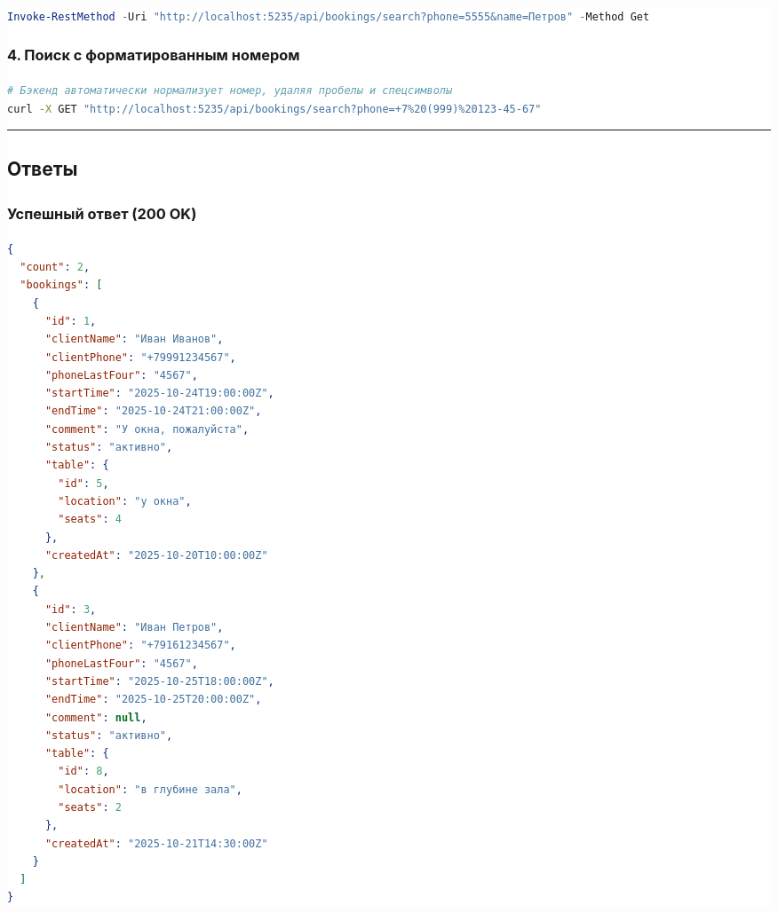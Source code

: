 ```powershell
Invoke-RestMethod -Uri "http://localhost:5235/api/bookings/search?phone=5555&name=Петров" -Method Get
```

### 4. Поиск с форматированным номером

```bash
# Бэкенд автоматически нормализует номер, удаляя пробелы и спецсимволы
curl -X GET "http://localhost:5235/api/bookings/search?phone=+7%20(999)%20123-45-67"
```

---

## Ответы

### Успешный ответ (200 OK)

```json
{
  "count": 2,
  "bookings": [
    {
      "id": 1,
      "clientName": "Иван Иванов",
      "clientPhone": "+79991234567",
      "phoneLastFour": "4567",
      "startTime": "2025-10-24T19:00:00Z",
      "endTime": "2025-10-24T21:00:00Z",
      "comment": "У окна, пожалуйста",
      "status": "активно",
      "table": {
        "id": 5,
        "location": "у окна",
        "seats": 4
      },
      "createdAt": "2025-10-20T10:00:00Z"
    },
    {
      "id": 3,
      "clientName": "Иван Петров",
      "clientPhone": "+79161234567",
      "phoneLastFour": "4567",
      "startTime": "2025-10-25T18:00:00Z",
      "endTime": "2025-10-25T20:00:00Z",
      "comment": null,
      "status": "активно",
      "table": {
        "id": 8,
        "location": "в глубине зала",
        "seats": 2
      },
      "createdAt": "2025-10-21T14:30:00Z"
    }
  ]
}
```
